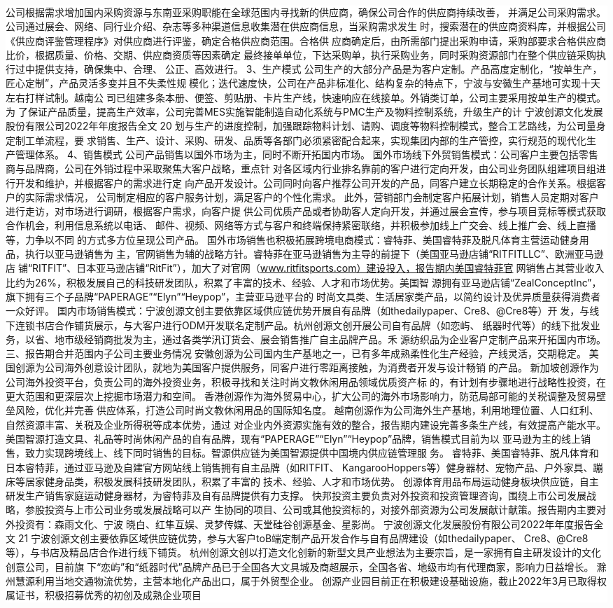 公司根据需求增加国内采购资源与东南亚采购职能在全球范围内寻找新的供应商，确保公司合作的供应商持续改善，
并满足公司采购需求。公司通过展会、网络、同行业介绍、杂志等多种渠道信息收集潜在供应商信息，当采购需求发生
时，搜索潜在的供应商资料库，并根据公司《供应商评鉴管理程序》对供应商进行评鉴，确定合格供应商范围。合格供
应商确定后，由所需部门提出采购申请，采购部要求合格供应商比价，根据质量、价格、交期、供应商资质等因素确定
最终接单单位，下达采购单，执行采购业务，同时采购资源部门在整个供应链采购执行过中提供支持，确保集中、合理、
公正、高效进行。
3、生产模式
公司生产的大部分产品是为客户定制。产品高度定制化，“按单生产，匠心定制”，产品灵活多变并且不失柔性规
模化；迭代速度快，公司在产品非标准化、结构复杂的特点下，宁波与安徽生产基地可实现十天左右打样试制。越南公
司已组建多条本册、便签、剪贴册、卡片生产线，快速响应在线接单。外销类订单，公司主要采用按单生产的模式。为
了保证产品质量，提高生产效率，公司完善MES实施智能制造自动化系统与PMC生产及物料控制系统，升级生产的计
宁波创源文化发展股份有限公司2022年年度报告全文
20
划与生产的进度控制，加强跟踪物料计划、请购、调度等物料控制模式，整合工艺路线，为公司量身定制工单流程，要
求销售、生产、设计、采购、研发、品质等各部门必须紧密配合起来，实现集团内部的生产管控，实行规范的现代化生
产管理体系。
4、销售模式
公司产品销售以国外市场为主，同时不断开拓国内市场。
国外市场线下外贸销售模式：公司客户主要包括零售商与品牌商，公司在外销过程中采取聚焦大客户战略，重点针
对各区域内行业排名靠前的客户进行定向开发，由公司业务团队组建项目组进行开发和维护，并根据客户的需求进行定
向产品开发设计。公司同时向客户推荐公司开发的产品，同客户建立长期稳定的合作关系。根据客户的实际需求情况，
公司制定相应的客户服务计划，满足客户的个性化需求。
此外，营销部门会制定客户拓展计划，销售人员定期对客户进行走访，对市场进行调研，根据客户需求，向客户提
供公司优质产品或者协助客人定向开发，并通过展会宣传，参与项目竞标等模式获取合作机会，利用信息系统以电话、
邮件、视频、网络等方式与客户和终端保持紧密联络，并积极参加线上广交会、线上推广会、线上直播等，力争以不同
的方式多方位呈现公司产品。
国外市场销售也积极拓展跨境电商模式：睿特菲、美国睿特菲及脱凡体育主营运动健身用品，执行以亚马逊销售为
主，官网销售为辅的战略方针。睿特菲在亚马逊销售为主导的前提下（美国亚马逊店铺“RITFITLLC”、欧洲亚马逊店
铺“RITFIT”、日本亚马逊店铺“RitFit”），加大了对官网（www.ritfitsports.com）建设投入，报告期内美国睿特菲官
网销售占其营业收入比约为26%，积极发展自己的科技研发团队，积累了丰富的技术、经验、人才和市场优势。美国智
源拥有亚马逊店铺“ZealConceptInc”，旗下拥有三个子品牌“PAPERAGE”“Elyn”“Heypop”，主营亚马逊平台的
时尚文具类、生活居家类产品，以简约设计及优异质量获得消费者一众好评。
国内市场销售模式：宁波创源文创主要依靠区域供应链优势开展自有品牌（如thedailypaper、Cre8、@Cre8等）开
发，与线下连锁书店合作铺货展示，与大客户进行ODM开发联名定制产品。杭州创源文创开展公司自有品牌（如恋屿、
纸器时代等）的线下批发业务，以省、地市级经销商批发为主，通过各类学汛订货会、展会销售推广自主品牌产品。禾
源纺织品为企业客户定制产品来开拓国内市场。
三、报告期合并范围内子公司主要业务情况
安徽创源为公司国内生产基地之一，已有多年成熟柔性化生产经验，产线灵活，交期稳定。
美国创源为公司海外创意设计团队，就地为美国客户提供服务，同客户进行零距离接触，为消费者开发与设计畅销
的产品。
新加坡创源作为公司海外投资平台，负责公司的海外投资业务，积极寻找和关注时尚文教休闲用品领域优质资产标
的，有计划有步骤地进行战略性投资，在更大范围和更深层次上挖掘市场潜力和空间。
香港创源作为海外贸易中心，扩大公司的海外市场影响力，防范局部可能的关税调整及贸易壁垒风险，优化并完善
供应体系，打造公司时尚文教休闲用品的国际知名度。
越南创源作为公司海外生产基地，利用地理位置、人口红利、自然资源丰富、关税及企业所得税等成本优势，通过
对企业内外资源实施有效的整合，报告期内建设完善多条生产线，有效提高产能水平。
美国智源打造文具、礼品等时尚休闲产品的自有品牌，现有“PAPERAGE”“Elyn”“Heypop”品牌，销售模式目前为以
亚马逊为主的线上销售，致力实现跨境线上、线下同时销售的目标。智源供应链为美国智源提供中国境内供应链管理服
务。
睿特菲、美国睿特菲、脱凡体育和日本睿特菲，通过亚马逊及自建官方网站线上销售拥有自主品牌（如RITFIT、
KangarooHoppers等）健身器材、宠物产品、户外家具、蹦床等居家健身品类，积极发展科技研发团队，积累了丰富的
技术、经验、人才和市场优势。
创源体育用品布局运动健身板块供应链，自主研发生产销售家庭运动健身器材，为睿特菲及自有品牌提供有力支撑。
快邦投资主要负责对外投资和投资管理咨询，围绕上市公司发展战略，参股投资与上市公司业务或发展战略可以产
生协同的项目、公司或其他投资标的，对接外部资源为公司发展献计献策。报告期内主要对外投资有：森雨文化、宁波
晓白、红隼互娱、灵梦传媒、天堂硅谷创源基金、星影尚。
宁波创源文化发展股份有限公司2022年年度报告全文
21
宁波创源文创主要依靠区域供应链优势，参与大客户toB端定制产品开发合作与自有品牌建设（如thedailypaper、
Cre8、@Cre8等），与书店及精品店合作进行线下铺货。
杭州创源文创以打造文化创新的新型文具产业想法为主要宗旨，是一家拥有自主研发设计的文化创意公司，目前旗
下“恋屿”和“纸器时代”品牌产品已于全国各大文具城及商超展示，全国各省、地级市均有代理商家，影响力日益增长。
滁州慧源利用当地交通物流优势，主营本地化产品出口，属于外贸型企业。
创源产业园目前正在积极建设基础设施，截止2022年3月已取得权属证书，积极招募优秀的初创及成熟企业项目